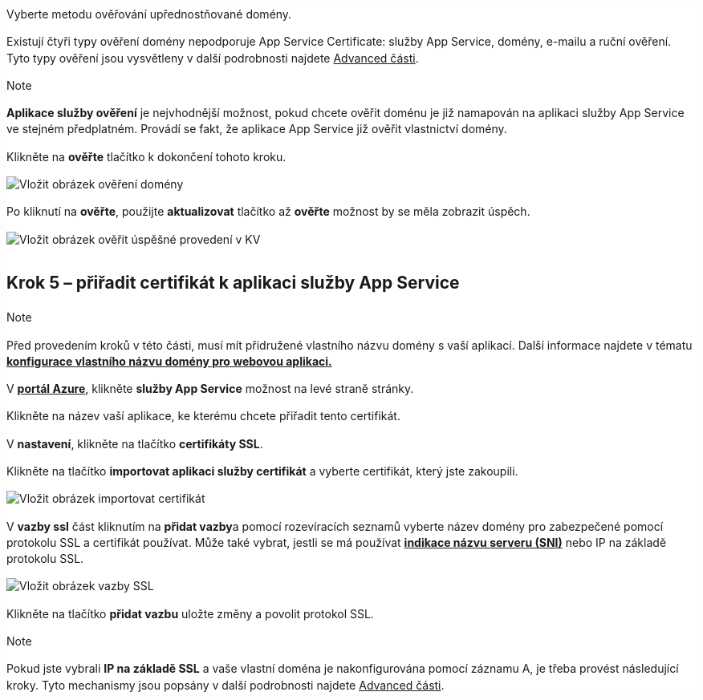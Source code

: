Vyberte metodu ověřování upřednostňované domény. 

Existují čtyři typy ověření domény nepodporuje App Service Certificate: služby App Service, domény, e-mailu a ruční ověření. Tyto typy ověření jsou vysvětleny v další podrobnosti najdete [Advanced části](#advanced).

> [!NOTE]
> **Aplikace služby ověření** je nejvhodnější možnost, pokud chcete ověřit doménu je již namapován na aplikaci služby App Service ve stejném předplatném. Provádí se fakt, že aplikace App Service již ověřit vlastnictví domény.
>

Klikněte na **ověřte** tlačítko k dokončení tohoto kroku.

![Vložit obrázek ověření domény](./media/app-service-web-purchase-ssl-web-site/DomainVerificationRequired.png)

Po kliknutí na **ověřte**, použijte **aktualizovat** tlačítko až **ověřte** možnost by se měla zobrazit úspěch.

![Vložit obrázek ověřit úspěšné provedení v KV](./media/app-service-web-purchase-ssl-web-site/KVVerifySuccess.png)

## <a name="step-5---assign-certificate-to-app-service-app"></a>Krok 5 – přiřadit certifikát k aplikaci služby App Service

> [!NOTE]
> Před provedením kroků v této části, musí mít přidružené vlastního názvu domény s vaší aplikací. Další informace najdete v tématu  **[konfigurace vlastního názvu domény pro webovou aplikaci.](app-service-web-tutorial-custom-domain.md)**
>

V  **[portál Azure](https://portal.azure.com/)**, klikněte **služby App Service** možnost na levé straně stránky.

Klikněte na název vaší aplikace, ke kterému chcete přiřadit tento certifikát.

V **nastavení**, klikněte na tlačítko **certifikáty SSL**.

Klikněte na tlačítko **importovat aplikaci služby certifikát** a vyberte certifikát, který jste zakoupili.

![Vložit obrázek importovat certifikát](./media/app-service-web-purchase-ssl-web-site/ImportCertificate.png)

V **vazby ssl** část kliknutím na **přidat vazby**a pomocí rozevíracích seznamů vyberte název domény pro zabezpečené pomocí protokolu SSL a certifikát používat. Může také vybrat, jestli se má používat  **[indikace názvu serveru (SNI)](http://en.wikipedia.org/wiki/Server_Name_Indication)**  nebo IP na základě protokolu SSL.

![Vložit obrázek vazby SSL](./media/app-service-web-purchase-ssl-web-site/SSLBindings.png)

Klikněte na tlačítko **přidat vazbu** uložte změny a povolit protokol SSL.

> [!NOTE]
> Pokud jste vybrali **IP na základě SSL** a vaše vlastní doména je nakonfigurována pomocí záznamu A, je třeba provést následující kroky. Tyto mechanismy jsou popsány v další podrobnosti najdete [Advanced části](#Advanced).

